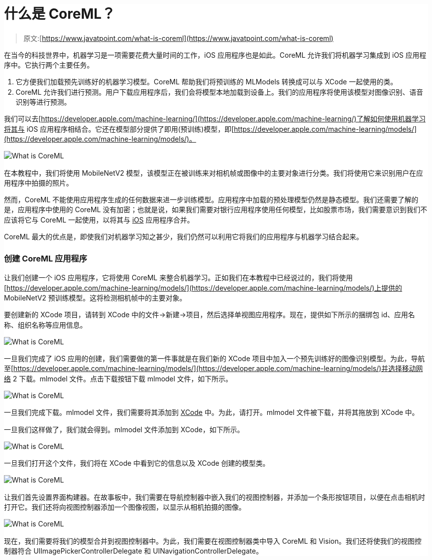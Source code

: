 # 什么是 CoreML？

> 原文:[https://www.javatpoint.com/what-is-coreml](https://www.javatpoint.com/what-is-coreml)

在当今的科技世界中，机器学习是一项需要花费大量时间的工作，iOS 应用程序也是如此。CoreML 允许我们将机器学习集成到 iOS 应用程序中。它执行两个主要任务。

1.  它方便我们加载预先训练好的机器学习模型。CoreML 帮助我们将预训练的 MLModels 转换成可以与 XCode 一起使用的类。
2.  CoreML 允许我们进行预测。用户下载应用程序后，我们会将模型本地加载到设备上。我们的应用程序将使用该模型对图像识别、语音识别等进行预测。

我们可以去[https://developer.apple.com/machine-learning/](https://developer.apple.com/machine-learning/)了解如何使用机器学习将其与 iOS 应用程序相结合。它还在模型部分提供了即用(预训练)模型，即[https://developer.apple.com/machine-learning/models/](https://developer.apple.com/machine-learning/models/)。

![What is CoreML](../Images/a25a8ee1a84d31edc484dde4125619db.png)

在本教程中，我们将使用 MobileNetV2 模型，该模型正在被训练来对相机帧或图像中的主要对象进行分类。我们将使用它来识别用户在应用程序中拍摄的照片。

然而，CoreML 不能使用应用程序生成的任何数据来进一步训练模型。应用程序中加载的预处理模型仍然是静态模型。我们还需要了解的是，应用程序中使用的 CoreML 没有加密；也就是说，如果我们需要对银行应用程序使用任何模型，比如股票市场，我们需要意识到我们不应该将它与 CoreML 一起使用，以将其与 [iOS](https://www.javatpoint.com/ios-development-using-swift) 应用程序合并。

CoreML 最大的优点是，即使我们对机器学习知之甚少，我们仍然可以利用它将我们的应用程序与机器学习结合起来。

### 创建 CoreML 应用程序

让我们创建一个 iOS 应用程序，它将使用 CoreML 来整合机器学习。正如我们在本教程中已经说过的，我们将使用[https://developer.apple.com/machine-learning/models/](https://developer.apple.com/machine-learning/models/)上提供的 MobileNetV2 预训练模型。这将检测相机帧中的主要对象。

要创建新的 XCode 项目，请转到 XCode 中的文件->新建->项目，然后选择单视图应用程序。现在，提供如下所示的捆绑包 id、应用名称、组织名称等应用信息。

![What is CoreML](../Images/8f002fca4cd126f16d92e261de87c662.png)

一旦我们完成了 iOS 应用的创建，我们需要做的第一件事就是在我们新的 XCode 项目中加入一个预先训练好的图像识别模型。为此，导航至[https://developer.apple.com/machine-learning/models/](https://developer.apple.com/machine-learning/models/)并选择移动网络 2 下载。mlmodel 文件。点击下载按钮下载 mlmodel 文件，如下所示。

![What is CoreML](../Images/cc4dd2c41b22949b1b8760d97daf6000.png)

一旦我们完成下载。mlmodel 文件，我们需要将其添加到 [XCode](https://www.javatpoint.com/ios-introduction-to-xcode-ide) 中。为此，请打开。mlmodel 文件被下载，并将其拖放到 XCode 中。

一旦我们这样做了，我们就会得到。mlmodel 文件添加到 XCode，如下所示。

![What is CoreML](../Images/70ac55d80dd66b04504a4bdfa00e36ca.png)

一旦我们打开这个文件，我们将在 XCode 中看到它的信息以及 XCode 创建的模型类。

![What is CoreML](../Images/ea63b2b101e3882a713bae468b4ce527.png)

让我们首先设置界面构建器。在故事板中，我们需要在导航控制器中嵌入我们的视图控制器，并添加一个条形按钮项目，以便在点击相机时打开它。我们还将向视图控制器添加一个图像视图，以显示从相机拍摄的图像。

![What is CoreML](../Images/01200b764af111f94899437557164e18.png)

现在，我们需要将我们的模型合并到视图控制器中。为此，我们需要在视图控制器类中导入 CoreML 和 Vision。我们还将使我们的视图控制器符合 UIImagePickerControllerDelegate 和 UINavigationControllerDelegate。
